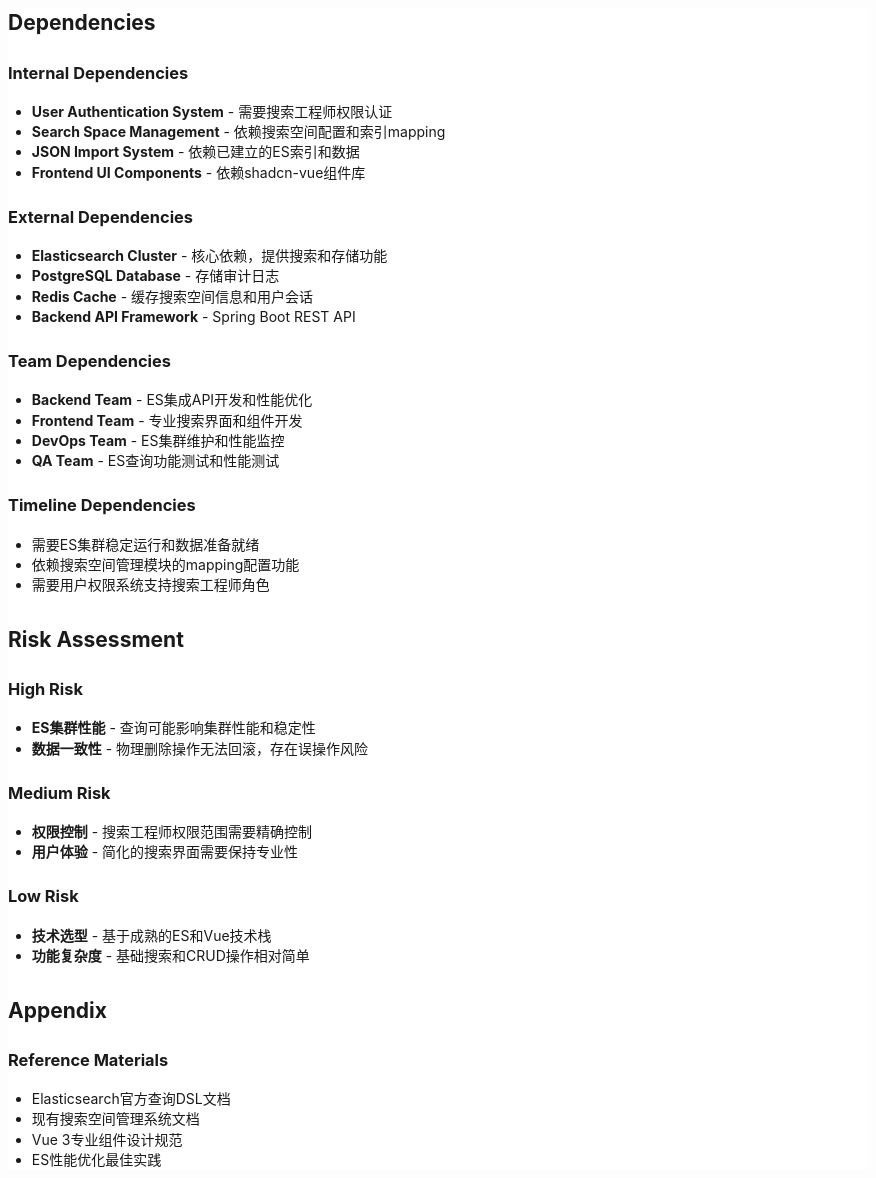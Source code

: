 ## Dependencies

### Internal Dependencies
- **User Authentication System** - 需要搜索工程师权限认证
- **Search Space Management** - 依赖搜索空间配置和索引mapping
- **JSON Import System** - 依赖已建立的ES索引和数据
- **Frontend UI Components** - 依赖shadcn-vue组件库

### External Dependencies
- **Elasticsearch Cluster** - 核心依赖，提供搜索和存储功能
- **PostgreSQL Database** - 存储审计日志
- **Redis Cache** - 缓存搜索空间信息和用户会话
- **Backend API Framework** - Spring Boot REST API

### Team Dependencies
- **Backend Team** - ES集成API开发和性能优化
- **Frontend Team** - 专业搜索界面和组件开发
- **DevOps Team** - ES集群维护和性能监控
- **QA Team** - ES查询功能测试和性能测试

### Timeline Dependencies
- 需要ES集群稳定运行和数据准备就绪
- 依赖搜索空间管理模块的mapping配置功能
- 需要用户权限系统支持搜索工程师角色

## Risk Assessment

### High Risk
- **ES集群性能** - 查询可能影响集群性能和稳定性
- **数据一致性** - 物理删除操作无法回滚，存在误操作风险

### Medium Risk
- **权限控制** - 搜索工程师权限范围需要精确控制
- **用户体验** - 简化的搜索界面需要保持专业性

### Low Risk
- **技术选型** - 基于成熟的ES和Vue技术栈
- **功能复杂度** - 基础搜索和CRUD操作相对简单

## Appendix

### Reference Materials
- Elasticsearch官方查询DSL文档
- 现有搜索空间管理系统文档
- Vue 3专业组件设计规范
- ES性能优化最佳实践
